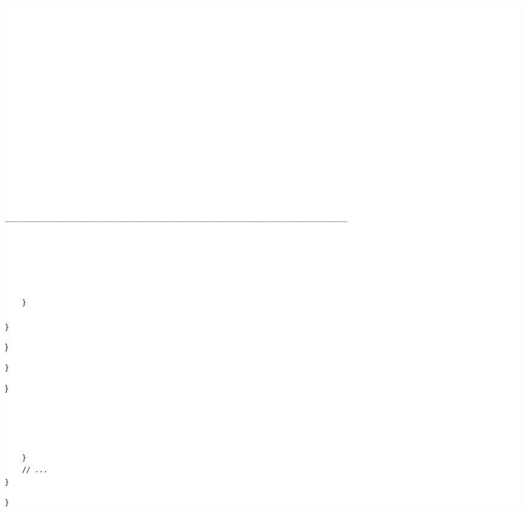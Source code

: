 ```

















________________________________________________________________________________






    }

}
```









}





    }
}
```




    }
    // ...
}
```




    }
